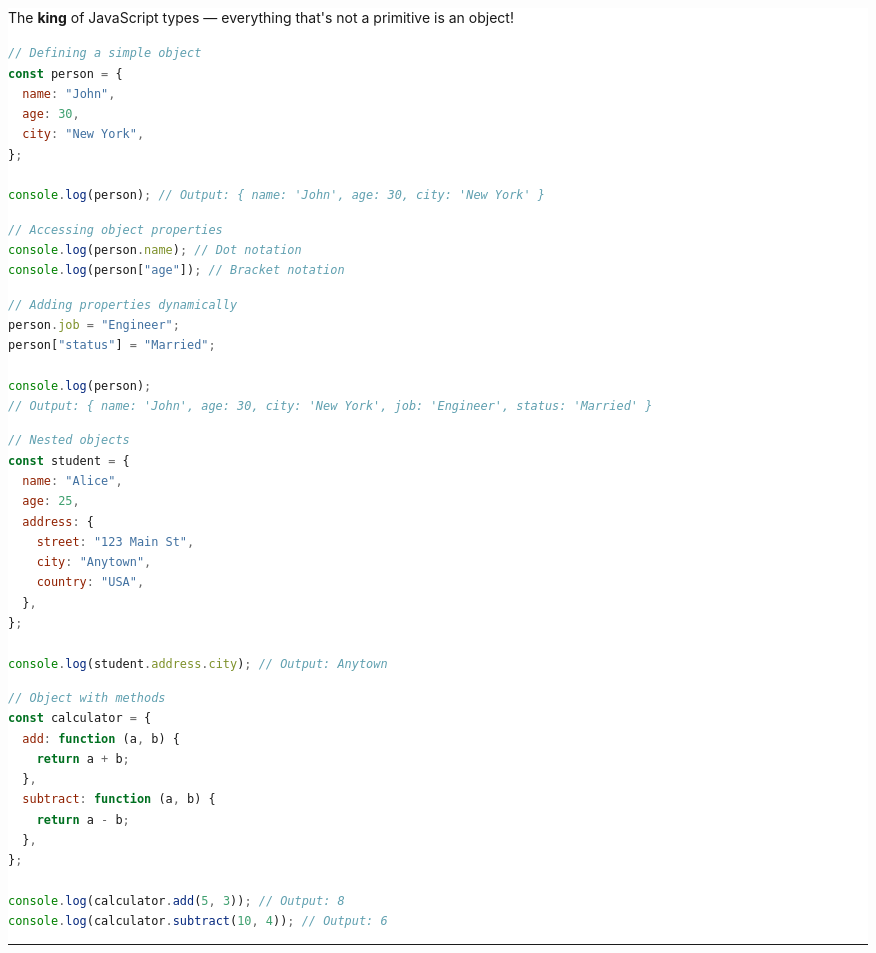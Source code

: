 The **king** of JavaScript types — everything that's not a primitive is an object!

```javascript
// Defining a simple object
const person = {
  name: "John",
  age: 30,
  city: "New York",
};

console.log(person); // Output: { name: 'John', age: 30, city: 'New York' }
```

```javascript
// Accessing object properties
console.log(person.name); // Dot notation
console.log(person["age"]); // Bracket notation
```

```javascript
// Adding properties dynamically
person.job = "Engineer";
person["status"] = "Married";

console.log(person);
// Output: { name: 'John', age: 30, city: 'New York', job: 'Engineer', status: 'Married' }
```

```javascript
// Nested objects
const student = {
  name: "Alice",
  age: 25,
  address: {
    street: "123 Main St",
    city: "Anytown",
    country: "USA",
  },
};

console.log(student.address.city); // Output: Anytown
```

```javascript
// Object with methods
const calculator = {
  add: function (a, b) {
    return a + b;
  },
  subtract: function (a, b) {
    return a - b;
  },
};

console.log(calculator.add(5, 3)); // Output: 8
console.log(calculator.subtract(10, 4)); // Output: 6
```

---

  [COLOR_RED]: "Red",
  [COLOR_GREEN]: "Green",